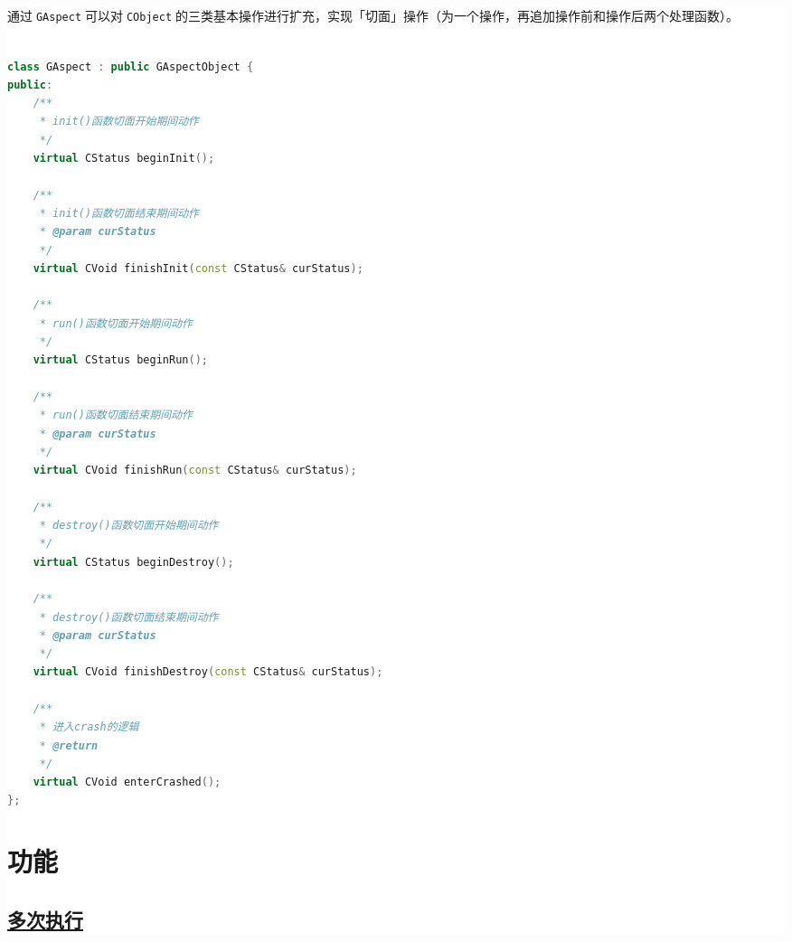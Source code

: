 通过 `GAspect` 可以对 `CObject` 的三类基本操作进行扩充，实现「切面」操作（为一个操作，再追加操作前和操作后两个处理函数）。

```cpp

class GAspect : public GAspectObject {
public:
    /**
     * init()函数切面开始期间动作
     */
    virtual CStatus beginInit();

    /**
     * init()函数切面结束期间动作
     * @param curStatus
     */
    virtual CVoid finishInit(const CStatus& curStatus);

    /**
     * run()函数切面开始期间动作
     */
    virtual CStatus beginRun();

    /**
     * run()函数切面结束期间动作
     * @param curStatus
     */
    virtual CVoid finishRun(const CStatus& curStatus);

    /**
     * destroy()函数切面开始期间动作
     */
    virtual CStatus beginDestroy();

    /**
     * destroy()函数切面结束期间动作
     * @param curStatus
     */
    virtual CVoid finishDestroy(const CStatus& curStatus);

    /**
     * 进入crash的逻辑
     * @return
     */
    virtual CVoid enterCrashed();
};
```

# 功能

## [多次执行](https://github.com/ChunelFeng/CGraph/blob/main/tutorial/T04-Complex.cpp)
